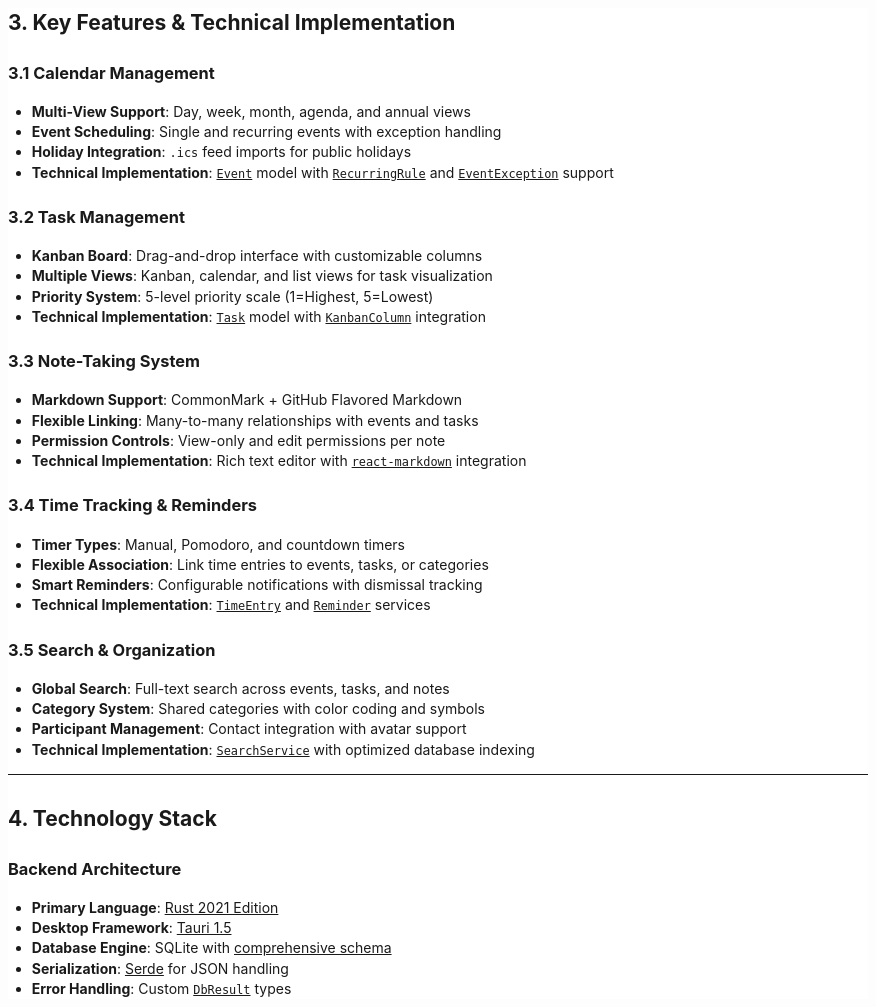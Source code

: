 
## 3. Key Features & Technical Implementation

### 3.1 Calendar Management

- **Multi-View Support**: Day, week, month, agenda, and annual views
- **Event Scheduling**: Single and recurring events with exception handling
- **Holiday Integration**: `.ics` feed imports for public holidays
- **Technical Implementation**: [`Event`](calendar-todo-app/src/db/models.rs:29) model with [`RecurringRule`](calendar-todo-app/src/db/models.rs:101) and [`EventException`](calendar-todo-app/src/db/models.rs:114) support

### 3.2 Task Management

- **Kanban Board**: Drag-and-drop interface with customizable columns
- **Multiple Views**: Kanban, calendar, and list views for task visualization
- **Priority System**: 5-level priority scale (1=Highest, 5=Lowest)
- **Technical Implementation**: [`Task`](calendar-todo-app/src/db/models.rs:64) model with [`KanbanColumn`](calendar-todo-app/src/services/kanban_service.rs:6) integration

### 3.3 Note-Taking System

- **Markdown Support**: CommonMark + GitHub Flavored Markdown
- **Flexible Linking**: Many-to-many relationships with events and tasks
- **Permission Controls**: View-only and edit permissions per note
- **Technical Implementation**: Rich text editor with [`react-markdown`](calendar-todo-app/package.json:14) integration

### 3.4 Time Tracking & Reminders

- **Timer Types**: Manual, Pomodoro, and countdown timers
- **Flexible Association**: Link time entries to events, tasks, or categories
- **Smart Reminders**: Configurable notifications with dismissal tracking
- **Technical Implementation**: [`TimeEntry`](calendar-todo-app/src/services/time_tracking_service.rs:7) and [`Reminder`](calendar-todo-app/src/services/reminder_service.rs:6) services

### 3.5 Search & Organization

- **Global Search**: Full-text search across events, tasks, and notes
- **Category System**: Shared categories with color coding and symbols
- **Participant Management**: Contact integration with avatar support
- **Technical Implementation**: [`SearchService`](calendar-todo-app/src/services/search_service.rs:18) with optimized database indexing

---

## 4. Technology Stack

### Backend Architecture

- **Primary Language**: [Rust 2021 Edition](calendar-todo-app/src-tauri/Cargo.toml:8)
- **Desktop Framework**: [Tauri 1.5](calendar-todo-app/src-tauri/Cargo.toml:14)
- **Database Engine**: SQLite with [comprehensive schema](calendar-todo-app/migrations/001_initial_schema.sql)
- **Serialization**: [Serde](calendar-todo-app/src-tauri/Cargo.toml:15) for JSON handling
- **Error Handling**: Custom [`DbResult`](calendar-todo-app/src/db/error.rs) types
